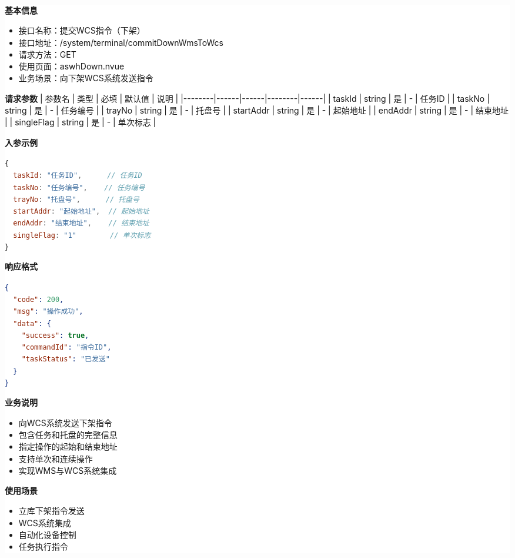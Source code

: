 **基本信息**
- 接口名称：提交WCS指令（下架）
- 接口地址：/system/terminal/commitDownWmsToWcs
- 请求方法：GET
- 使用页面：aswhDown.nvue
- 业务场景：向下架WCS系统发送指令

**请求参数**
| 参数名 | 类型 | 必填 | 默认值 | 说明 |
|--------|------|------|--------|------|
| taskId | string | 是 | - | 任务ID |
| taskNo | string | 是 | - | 任务编号 |
| trayNo | string | 是 | - | 托盘号 |
| startAddr | string | 是 | - | 起始地址 |
| endAddr | string | 是 | - | 结束地址 |
| singleFlag | string | 是 | - | 单次标志 |

**入参示例**
```javascript
{
  taskId: "任务ID",      // 任务ID
  taskNo: "任务编号",    // 任务编号
  trayNo: "托盘号",      // 托盘号
  startAddr: "起始地址",  // 起始地址
  endAddr: "结束地址",    // 结束地址
  singleFlag: "1"        // 单次标志
}
```

**响应格式**
```json
{
  "code": 200,
  "msg": "操作成功",
  "data": {
    "success": true,
    "commandId": "指令ID",
    "taskStatus": "已发送"
  }
}
```

**业务说明**
- 向WCS系统发送下架指令
- 包含任务和托盘的完整信息
- 指定操作的起始和结束地址
- 支持单次和连续操作
- 实现WMS与WCS系统集成

**使用场景**
- 立库下架指令发送
- WCS系统集成
- 自动化设备控制
- 任务执行指令

